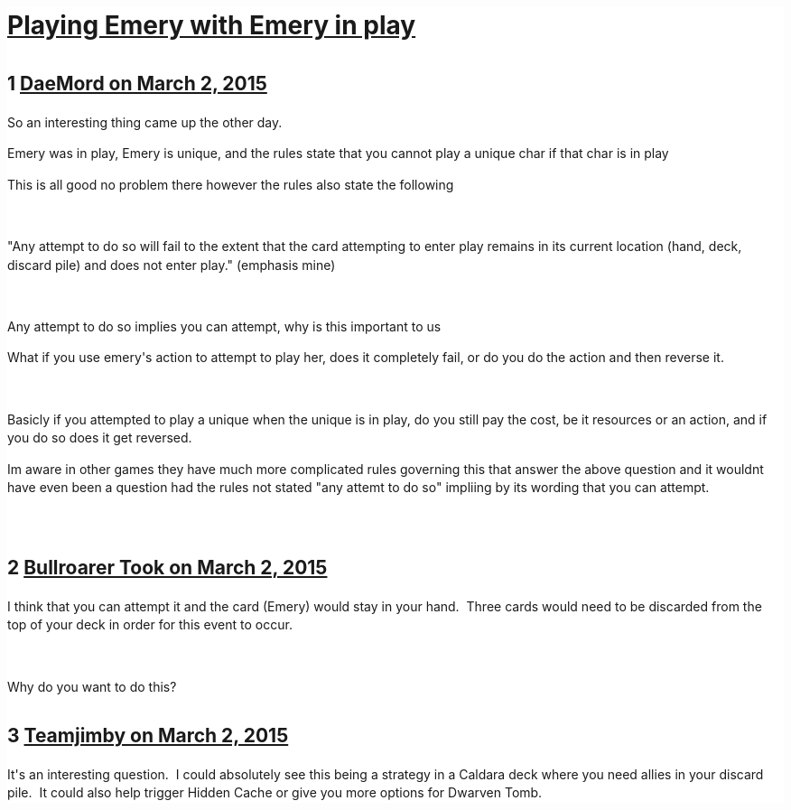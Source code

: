 # [Playing Emery with Emery in play](https://community.fantasyflightgames.com/topic/136576-playing-emery-with-emery-in-play/)

## 1 [DaeMord on March 2, 2015](https://community.fantasyflightgames.com/topic/136576-playing-emery-with-emery-in-play/?do=findComment&comment=1472277)

So an interesting thing came up the other day.

Emery was in play, Emery is unique, and the rules state that you cannot play a unique char if that char is in play

This is all good no problem there however the rules also state the following

 

"Any attempt to do so will fail to the extent that the card attempting to enter play remains in its current location (hand, deck, discard pile) and does not enter play." (emphasis mine)

 

Any attempt to do so implies you can attempt, why is this important to us

What if you use emery's action to attempt to play her, does it completely fail, or do you do the action and then reverse it.

 

Basicly if you attempted to play a unique when the unique is in play, do you still pay the cost, be it resources or an action, and if you do so does it get reversed.

Im aware in other games they have much more complicated rules governing this that answer the above question and it wouldnt have even been a question had the rules not stated "any attemt to do so" impliing by its wording that you can attempt.

 

## 2 [Bullroarer Took on March 2, 2015](https://community.fantasyflightgames.com/topic/136576-playing-emery-with-emery-in-play/?do=findComment&comment=1472521)

I think that you can attempt it and the card (Emery) would stay in your hand.  Three cards would need to be discarded from the top of your deck in order for this event to occur.

 

Why do you want to do this? 

## 3 [Teamjimby on March 2, 2015](https://community.fantasyflightgames.com/topic/136576-playing-emery-with-emery-in-play/?do=findComment&comment=1472534)

It's an interesting question.  I could absolutely see this being a strategy in a Caldara deck where you need allies in your discard pile.  It could also help trigger Hidden Cache or give you more options for Dwarven Tomb.

